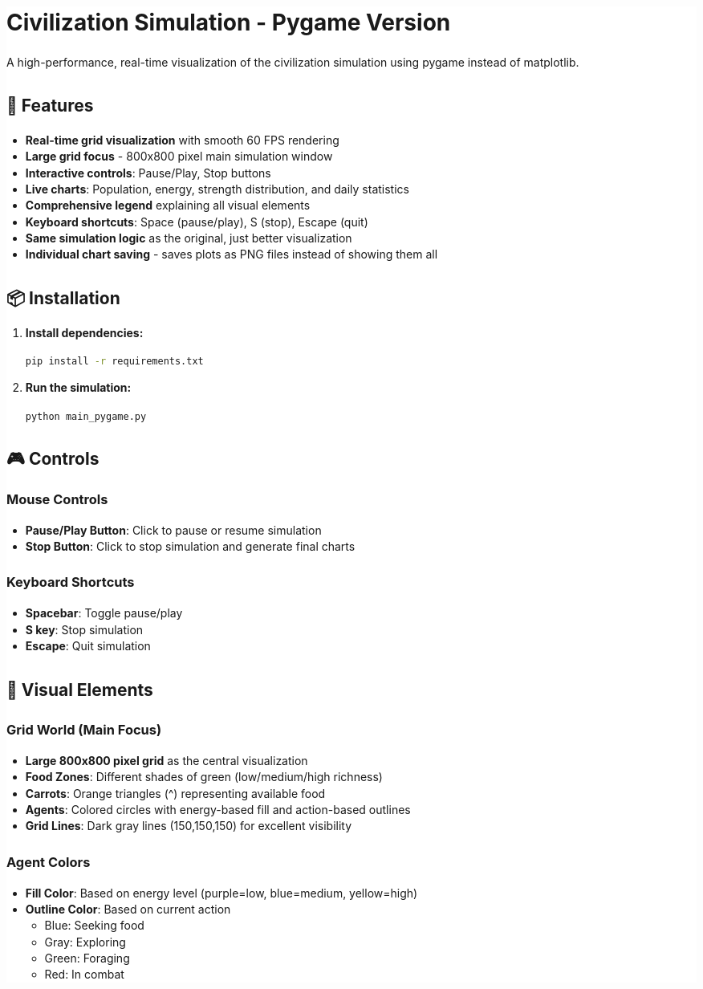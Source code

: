 # Civilization Simulation - Pygame Version

A high-performance, real-time visualization of the civilization simulation using pygame instead of matplotlib.

## 🚀 Features

- **Real-time grid visualization** with smooth 60 FPS rendering
- **Large grid focus** - 800x800 pixel main simulation window
- **Interactive controls**: Pause/Play, Stop buttons
- **Live charts**: Population, energy, strength distribution, and daily statistics
- **Comprehensive legend** explaining all visual elements
- **Keyboard shortcuts**: Space (pause/play), S (stop), Escape (quit)
- **Same simulation logic** as the original, just better visualization
- **Individual chart saving** - saves plots as PNG files instead of showing them all

## 📦 Installation

1. **Install dependencies:**
   ```bash
   pip install -r requirements.txt
   ```

2. **Run the simulation:**
   ```bash
   python main_pygame.py
   ```

## 🎮 Controls

### **Mouse Controls**
- **Pause/Play Button**: Click to pause or resume simulation
- **Stop Button**: Click to stop simulation and generate final charts

### **Keyboard Shortcuts**
- **Spacebar**: Toggle pause/play
- **S key**: Stop simulation
- **Escape**: Quit simulation

## 🎨 Visual Elements

### **Grid World (Main Focus)**
- **Large 800x800 pixel grid** as the central visualization
- **Food Zones**: Different shades of green (low/medium/high richness)
- **Carrots**: Orange triangles (^) representing available food
- **Agents**: Colored circles with energy-based fill and action-based outlines
- **Grid Lines**: Dark gray lines (150,150,150) for excellent visibility

### **Agent Colors**
- **Fill Color**: Based on energy level (purple=low, blue=medium, yellow=high)
- **Outline Color**: Based on current action
  - Blue: Seeking food
  - Gray: Exploring
  - Green: Foraging
  - Red: In combat

